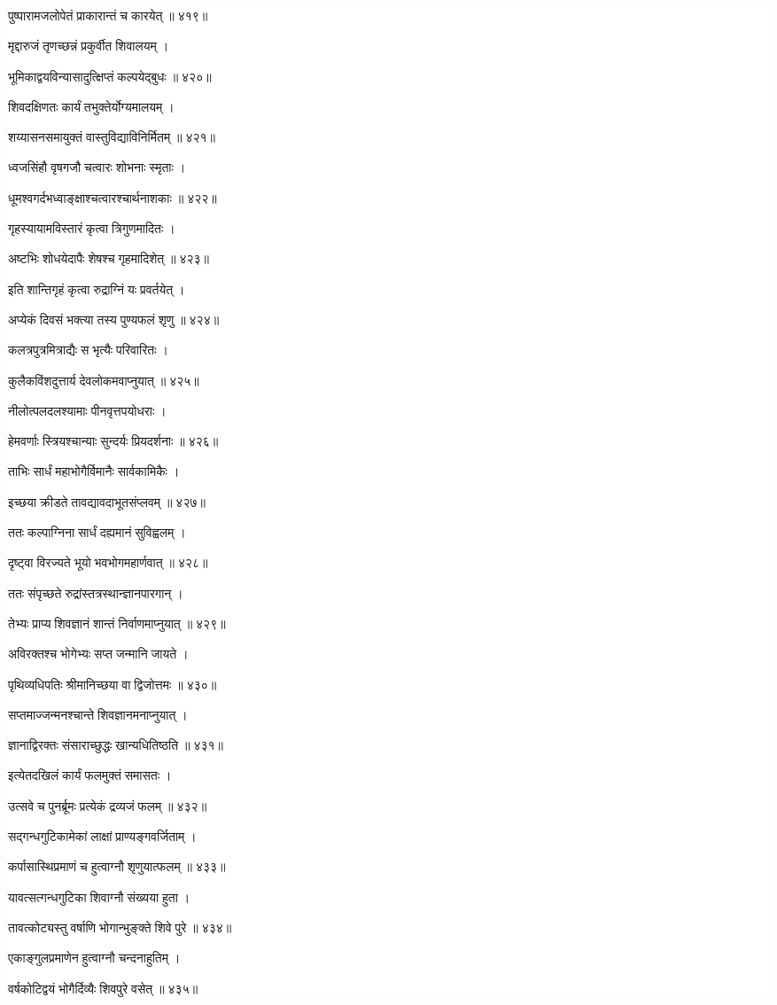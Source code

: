 पुष्पारामजलोपेतं प्राकारान्तं च कारयेत् ॥ ४१९॥

मृद्दारुजं तृणच्छन्नं प्रकुर्वीत शिवालयम् ।

भूमिकाद्वयविन्यासादुत्क्षिप्तं कल्पयेद्बुधः ॥ ४२०॥

शिवदक्षिणतः कार्यं तभुक्तेर्योग्यमालयम् ।

शय्यासनसमायुक्तं वास्तुविद्याविनिर्मितम् ॥ ४२१॥

ध्वजसिंहौ वृषगजौ चत्वारः शोभनाः स्मृताः ।

धूमश्वगर्दभध्वाङ्क्षाश्चत्वारश्चार्थनाशकाः ॥ ४२२॥

गृहस्यायामविस्तारं कृत्वा त्रिगुणमादितः ।

अष्टभिः शोधयेदापैः शेषश्च गृहमादिशेत् ॥ ४२३॥

इति शान्तिगृहं कृत्वा रुद्राग्निं यः प्रवर्तयेत् ।

अप्येकं दिवसं भक्त्या तस्य पुण्यफलं शृणु ॥ ४२४॥

कलत्रपुत्रमित्राद्यैः स भृत्यैः परिवारितः ।

कुलैकविंशदुत्तार्य देवलोकमवाप्नुयात् ॥ ४२५॥

नीलोत्पलदलश्यामाः पीनवृत्तपयोधराः ।

हेमवर्णाः स्त्रियश्चान्याः सुन्दर्यः प्रियदर्शनाः ॥ ४२६॥

ताभिः सार्धं महाभोगैर्विमानैः सार्वकामिकैः ।

इच्छया क्रीडते तावद्यावदाभूतसंप्लवम् ॥ ४२७॥

ततः कल्पाग्निना सार्धं दह्यमानं सुविह्वलम् ।

दृष्ट्वा विरज्यते भूयो भवभोगमहार्णवात् ॥ ४२८॥

ततः संपृच्छते रुद्रांस्तत्रस्थान्ज्ञानपारगान् ।

तेभ्यः प्राप्य शिवज्ञानं शान्तं निर्वाणमाप्नुयात् ॥ ४२९॥

अविरक्तश्च भोगेभ्यः सप्त जन्मानि जायते ।

पृथिव्यधिपतिः श्रीमानिच्छया वा द्विजोत्तमः ॥ ४३०॥

सप्तमाज्जन्मनश्चान्ते शिवज्ञानमनाप्नुयात् ।

ज्ञानाद्विरक्तः संसाराच्छुद्धः खान्यधितिष्ठति ॥ ४३१॥

इत्येतदखिलं कार्यं फलमुक्तं समासतः ।

उत्सवे च पुनर्ब्रूमः प्रत्येकं द्रव्यजं फलम् ॥ ४३२॥

सद्गन्धगुटिकामेकां लाक्षां प्राण्यङ्गवर्जिताम् ।

कर्पासास्थिप्रमाणं च हुत्वाग्नौ शृणुयात्फलम् ॥ ४३३॥

यावत्सत्गन्धगुटिका शिवाग्नौ संख्यया हुता ।

तावत्कोट्यस्तु वर्षाणि भोगान्भुङ्क्ते शिवे पुरे ॥ ४३४॥

एकाङ्गुलप्रमाणेन हुत्वाग्नौ चन्दनाहुतिम् ।

वर्षकोटिद्वयं भोगैर्दिव्यैः शिवपुरे वसेत् ॥ ४३५॥
